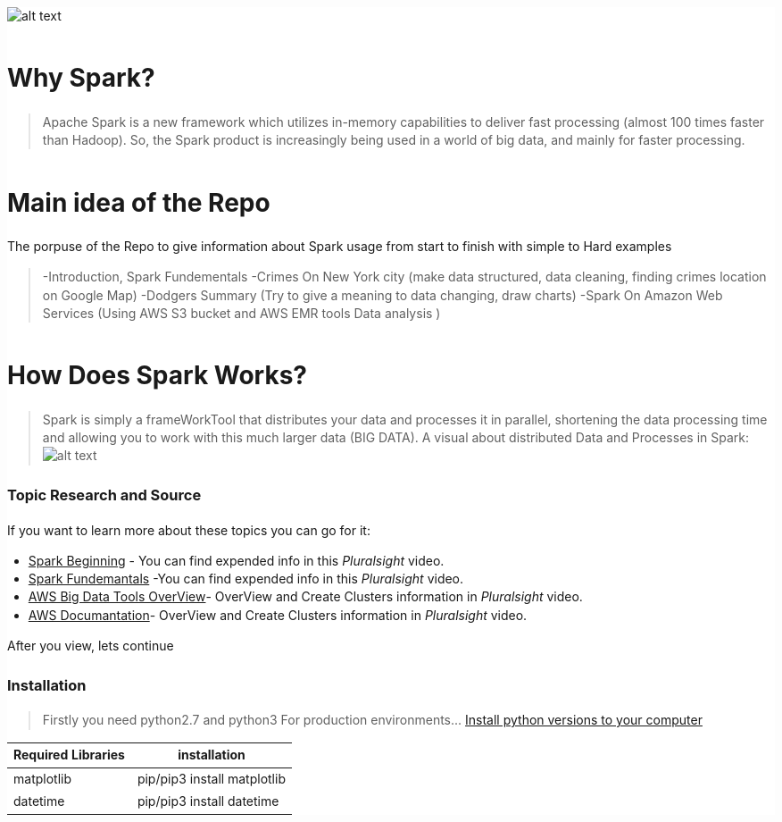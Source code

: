  ![alt text](https://raw.githubusercontent.com/UlucFVardar/Spark-and-Spark-On-AWS-EMR/master/SS/spark.png)

# Why Spark?
>Apache Spark is a new framework which utilizes in-memory capabilities to deliver fast processing (almost 100 times faster than Hadoop). So, the Spark product is increasingly being used in a world of big data, and mainly for faster processing.

# Main idea of the Repo
The porpuse of the Repo to give information about Spark usage from start to finish with simple to Hard examples
  > -Introduction, Spark Fundementals
  > -Crimes On New York city (make data structured, data cleaning, finding crimes location on Google Map)
  > -Dodgers Summary (Try to give a meaning to data changing, draw charts)
  > -Spark On Amazon Web Services (Using AWS S3 bucket and AWS EMR tools Data analysis )

# How Does Spark Works?
 >Spark is simply a frameWorkTool that distributes your data and processes it in parallel, shortening the data processing time and allowing you to work with this much larger data (BIG DATA).
 > A visual about distributed Data and Processes in Spark:
 ![alt text](https://raw.githubusercontent.com/UlucFVardar/Spark-and-Spark-On-AWS-EMR/master/SS/blog19.png)



 
### Topic Research and Source
If you want to learn more about these topics you can go for it:
* [Spark Beginning](https://app.pluralsight.com/library/courses/apache-spark-beginning-data-exploration-analysis/table-of-contents) - You can find expended info in this *Pluralsight*  video.
* [Spark Fundemantals](https://app.pluralsight.com/library/courses/apache-spark-fundamentals/table-of-contents
) -You can find expended info in this *Pluralsight*  video.
* [AWS Big Data Tools OverView](https://app.pluralsight.com/library/courses/big-data-amazon-web-services/table-of-contents
)-  OverView and Create Clusters information in *Pluralsight*  video.
* [AWS Documantation]((https://aws.amazon.com/tr/emr/details/spark/))-  OverView and Create Clusters information in *Pluralsight*  video.

After you view, lets continue

### Installation

>Firstly you need python2.7 and python3 
>For production environments...
[Install python versions to your computer](https://www.python.org/downloads/)

| Required Libraries  | installation |
| ------ | ------ |
| matplotlib |  pip/pip3 install matplotlib |
| datetime |  pip/pip3 install datetime |
